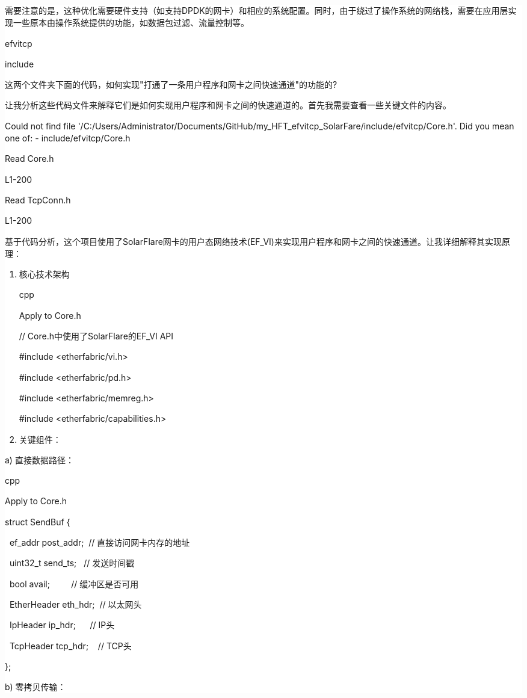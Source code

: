需要注意的是，这种优化需要硬件支持（如支持DPDK的网卡）和相应的系统配置。同时，由于绕过了操作系统的网络栈，需要在应用层实现一些原本由操作系统提供的功能，如数据包过滤、流量控制等。

efvitcp

include

这两个文件夹下面的代码，如何实现"打通了一条用户程序和网卡之间快速通道"的功能的?

让我分析这些代码文件来解释它们是如何实现用户程序和网卡之间的快速通道的。首先我需要查看一些关键文件的内容。

Could not find file '/C:/Users/Administrator/Documents/GitHub/my_HFT_efvitcp_SolarFare/include/efvitcp/Core.h'. Did you mean one of: - include/efvitcp/Core.h

Read Core.h

L1-200

Read TcpConn.h

L1-200

基于代码分析，这个项目使用了SolarFlare网卡的用户态网络技术(EF_VI)来实现用户程序和网卡之间的快速通道。让我详细解释其实现原理：

1. 核心技术架构
   
   cpp
   
   Apply to Core.h
   
   // Core.h中使用了SolarFlare的EF_VI API
   
   #include <etherfabric/vi.h>
   
   #include <etherfabric/pd.h>
   
   #include <etherfabric/memreg.h>
   
   #include <etherfabric/capabilities.h>

2. 关键组件：

a) 直接数据路径：

cpp

Apply to Core.h

struct SendBuf {

  ef_addr post_addr;  // 直接访问网卡内存的地址

  uint32_t send_ts;   // 发送时间戳

  bool avail;         // 缓冲区是否可用

  EtherHeader eth_hdr;  // 以太网头

  IpHeader ip_hdr;      // IP头

  TcpHeader tcp_hdr;    // TCP头

};

b) 零拷贝传输：
